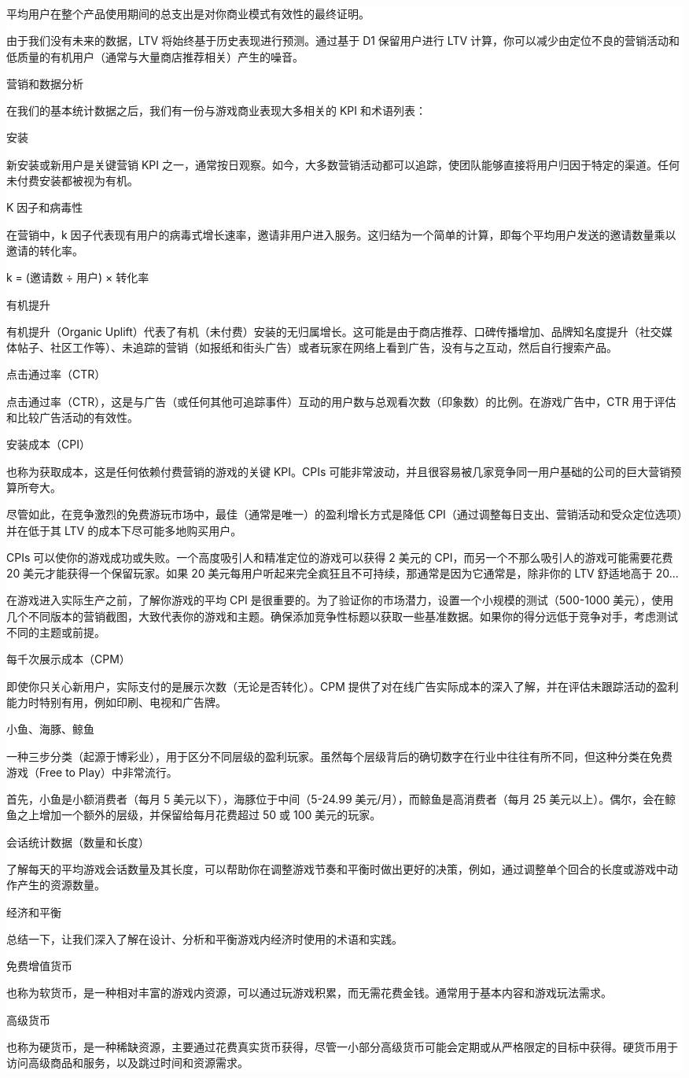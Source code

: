 平均用户在整个产品使用期间的总支出是对你商业模式有效性的最终证明。

由于我们没有未来的数据，LTV 将始终基于历史表现进行预测。通过基于 D1 保留用户进行 LTV 计算，你可以减少由定位不良的营销活动和低质量的有机用户（通常与大量商店推荐相关）产生的噪音。

营销和数据分析

在我们的基本统计数据之后，我们有一份与游戏商业表现大多相关的 KPI 和术语列表：

安装

新安装或新用户是关键营销 KPI 之一，通常按日观察。如今，大多数营销活动都可以追踪，使团队能够直接将用户归因于特定的渠道。任何未付费安装都被视为有机。

K 因子和病毒性

在营销中，k 因子代表现有用户的病毒式增长速率，邀请非用户进入服务。这归结为一个简单的计算，即每个平均用户发送的邀请数量乘以邀请的转化率。

k = (邀请数 ÷ 用户) × 转化率

有机提升

有机提升（Organic Uplift）代表了有机（未付费）安装的无归属增长。这可能是由于商店推荐、口碑传播增加、品牌知名度提升（社交媒体帖子、社区工作等）、未追踪的营销（如报纸和街头广告）或者玩家在网络上看到广告，没有与之互动，然后自行搜索产品。

点击通过率（CTR）

点击通过率（CTR），这是与广告（或任何其他可追踪事件）互动的用户数与总观看次数（印象数）的比例。在游戏广告中，CTR 用于评估和比较广告活动的有效性。

安装成本（CPI）

也称为获取成本，这是任何依赖付费营销的游戏的关键 KPI。CPIs 可能非常波动，并且很容易被几家竞争同一用户基础的公司的巨大营销预算所夸大。

尽管如此，在竞争激烈的免费游玩市场中，最佳（通常是唯一）的盈利增长方式是降低 CPI（通过调整每日支出、营销活动和受众定位选项）并在低于其 LTV 的成本下尽可能多地购买用户。

CPIs 可以使你的游戏成功或失败。一个高度吸引人和精准定位的游戏可以获得 2 美元的 CPI，而另一个不那么吸引人的游戏可能需要花费 20 美元才能获得一个保留玩家。如果 20 美元每用户听起来完全疯狂且不可持续，那通常是因为它通常是，除非你的 LTV 舒适地高于 20...

在游戏进入实际生产之前，了解你游戏的平均 CPI 是很重要的。为了验证你的市场潜力，设置一个小规模的测试（500-1000 美元），使用几个不同版本的营销截图，大致代表你的游戏和主题。确保添加竞争性标题以获取一些基准数据。如果你的得分远低于竞争对手，考虑测试不同的主题或前提。

每千次展示成本（CPM）

即使你只关心新用户，实际支付的是展示次数（无论是否转化）。CPM 提供了对在线广告实际成本的深入了解，并在评估未跟踪活动的盈利能力时特别有用，例如印刷、电视和广告牌。

小鱼、海豚、鲸鱼

一种三步分类（起源于博彩业），用于区分不同层级的盈利玩家。虽然每个层级背后的确切数字在行业中往往有所不同，但这种分类在免费游戏（Free to Play）中非常流行。

首先，小鱼是小额消费者（每月 5 美元以下），海豚位于中间（5-24.99 美元/月），而鲸鱼是高消费者（每月 25 美元以上）。偶尔，会在鲸鱼之上增加一个额外的层级，并保留给每月花费超过 50 或 100 美元的玩家。

会话统计数据（数量和长度）

了解每天的平均游戏会话数量及其长度，可以帮助你在调整游戏节奏和平衡时做出更好的决策，例如，通过调整单个回合的长度或游戏中动作产生的资源数量。

经济和平衡

总结一下，让我们深入了解在设计、分析和平衡游戏内经济时使用的术语和实践。

免费增值货币

也称为软货币，是一种相对丰富的游戏内资源，可以通过玩游戏积累，而无需花费金钱。通常用于基本内容和游戏玩法需求。

高级货币

也称为硬货币，是一种稀缺资源，主要通过花费真实货币获得，尽管一小部分高级货币可能会定期或从严格限定的目标中获得。硬货币用于访问高级商品和服务，以及跳过时间和资源需求。
